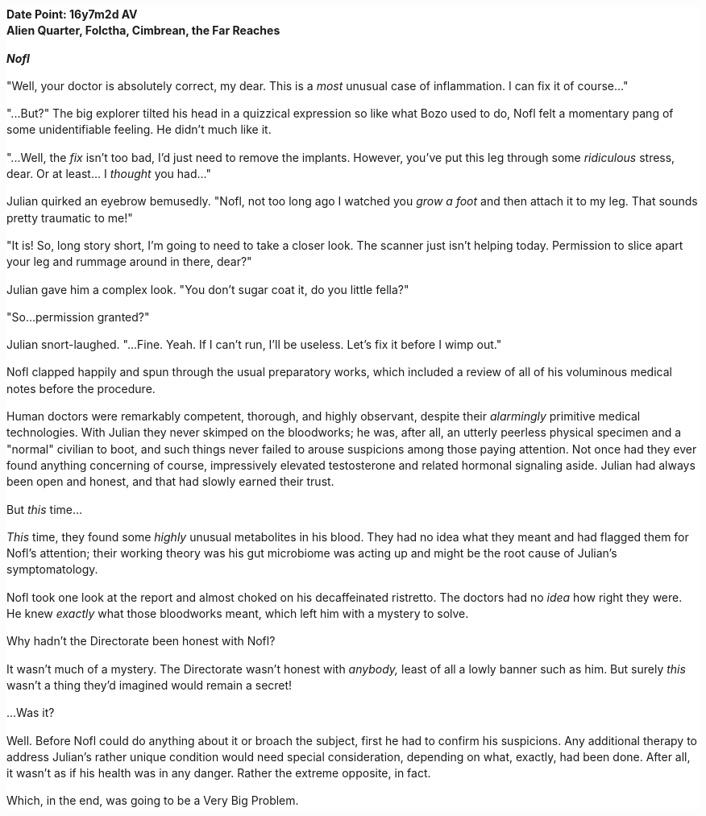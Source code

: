 **Date Point: 16y7m2d AV**    
**Alien Quarter, Folctha, Cimbrean, the Far Reaches**

***Nofl***

"Well, your doctor is absolutely correct, my dear. This is a *most* unusual case of inflammation. I can fix it of course…"

"...But?" The big explorer tilted his head in a quizzical expression so like what Bozo used to do, Nofl felt a momentary pang of some unidentifiable feeling. He didn’t much like it.

"...Well, the *fix* isn’t too bad, I’d just need to remove the implants. However, you’ve put this leg through some *ridiculous* stress, dear. Or at least… I *thought* you had..."

Julian quirked an eyebrow bemusedly. "Nofl, not too long ago I watched you *grow a foot* and then attach it to my leg. That sounds pretty traumatic to me!"

"It is! So, long story short, I’m going to need to take a closer look. The scanner just isn’t helping today. Permission to slice apart your leg and rummage around in there, dear?"

Julian gave him a complex look. "You don’t sugar coat it, do you little fella?"

"So...permission granted?"

Julian snort-laughed. "...Fine. Yeah. If I can’t run, I’ll be useless. Let’s fix it before I wimp out."

Nofl clapped happily and spun through the usual preparatory works, which included a review of all of his voluminous medical notes before the procedure.

Human doctors were remarkably competent, thorough, and highly observant, despite their *alarmingly* primitive medical technologies. With Julian they never skimped on the bloodworks; he was, after all, an utterly peerless physical specimen and a "normal" civilian to boot, and such things never failed to arouse suspicions among those paying attention. Not once had they ever found anything concerning of course, impressively elevated testosterone and related hormonal signaling aside. Julian had always been open and honest, and that had slowly earned their trust.

But *this* time…

*This* time, they found some *highly* unusual metabolites in his blood. They had no idea what they meant and had flagged them for Nofl’s attention; their working theory was his gut microbiome was acting up and might be the root cause of Julian’s symptomatology.

Nofl took one look at the report and almost choked on his decaffeinated ristretto. The doctors had no *idea* how right they were. He knew *exactly* what those bloodworks meant, which left him with a mystery to solve.

Why hadn’t the Directorate been honest with Nofl?

It wasn’t much of a mystery. The Directorate wasn’t honest with *anybody,* least of all a lowly banner such as him. But surely *this* wasn’t a thing they’d imagined would remain a secret!

...Was it?

Well. Before Nofl could do anything about it or broach the subject, first he had to confirm his suspicions. Any additional therapy to address Julian’s rather unique condition would need special consideration, depending on what, exactly, had been done. After all, it wasn’t as if his health was in any danger. Rather the extreme opposite, in fact.

Which, in the end, was going to be a Very Big Problem.
